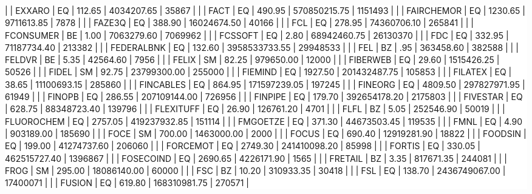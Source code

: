 |  | EXXARO | EQ | 112.65 | 4034207.65 | 35867 |
|  | FACT | EQ | 490.95 | 570850215.75 | 1151493 |
|  | FAIRCHEMOR | EQ | 1230.65 | 9711613.85 | 7878 |
|  | FAZE3Q | EQ | 388.90 | 16024674.50 | 40166 |
|  | FCL | EQ | 278.95 | 74360706.10 | 265841 |
|  | FCONSUMER | BE | 1.00 | 7063279.60 | 7069962 |
|  | FCSSOFT | EQ | 2.80 | 68942460.75 | 26130370 |
|  | FDC | EQ | 332.95 | 71187734.40 | 213382 |
|  | FEDERALBNK | EQ | 132.60 | 3958533733.55 | 29948533 |
|  | FEL | BZ | .95 | 363458.60 | 382588 |
|  | FELDVR | BE | 5.35 | 42564.60 | 7956 |
|  | FELIX | SM | 82.25 | 979650.00 | 12000 |
|  | FIBERWEB | EQ | 29.60 | 1515426.25 | 50526 |
|  | FIDEL | SM | 92.75 | 23799300.00 | 255000 |
|  | FIEMIND | EQ | 1927.50 | 201432487.75 | 105853 |
|  | FILATEX | EQ | 38.65 | 11100693.15 | 285860 |
|  | FINCABLES | EQ | 864.95 | 171597239.05 | 197245 |
|  | FINEORG | EQ | 4809.50 | 297827971.95 | 61949 |
|  | FINOPB | EQ | 286.55 | 207109144.00 | 726956 |
|  | FINPIPE | EQ | 179.70 | 392654178.20 | 2175803 |
|  | FIVESTAR | EQ | 628.75 | 88348723.40 | 139796 |
|  | FLEXITUFF | EQ | 26.90 | 126761.20 | 4701 |
|  | FLFL | BZ | 5.05 | 252546.90 | 50019 |
|  | FLUOROCHEM | EQ | 2757.05 | 419237932.85 | 151114 |
|  | FMGOETZE | EQ | 371.30 | 44673503.45 | 119535 |
|  | FMNL | EQ | 4.90 | 903189.00 | 185690 |
|  | FOCE | SM | 700.00 | 1463000.00 | 2000 |
|  | FOCUS | EQ | 690.40 | 12919281.90 | 18822 |
|  | FOODSIN | EQ | 199.00 | 41274737.60 | 206060 |
|  | FORCEMOT | EQ | 2749.30 | 241410098.20 | 85998 |
|  | FORTIS | EQ | 330.05 | 462515727.40 | 1396867 |
|  | FOSECOIND | EQ | 2690.65 | 4226171.90 | 1565 |
|  | FRETAIL | BZ | 3.35 | 817671.35 | 244081 |
|  | FROG | SM | 295.00 | 18086140.00 | 60000 |
|  | FSC | BZ | 10.20 | 310933.35 | 30418 |
|  | FSL | EQ | 138.70 | 2436749067.00 | 17400071 |
|  | FUSION | EQ | 619.80 | 168310981.75 | 270571 |